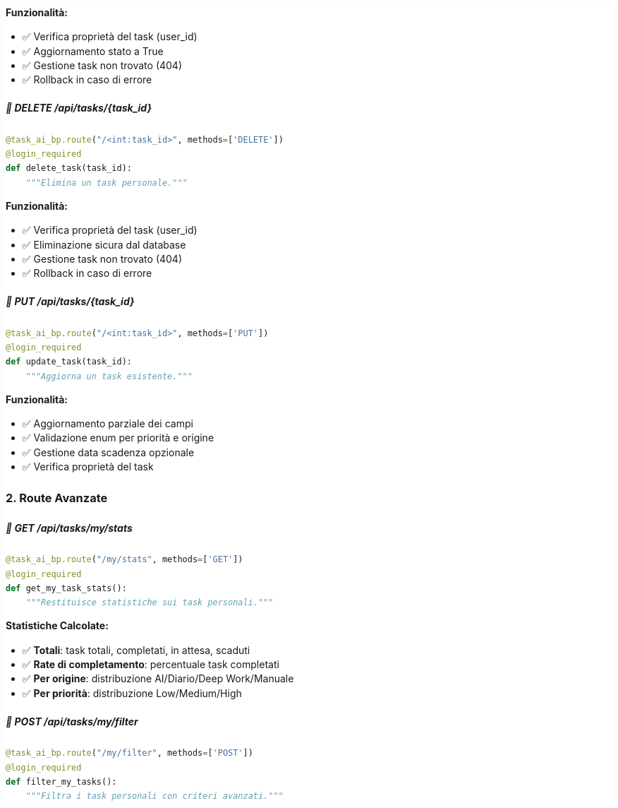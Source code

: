 **Funzionalità:**
- ✅ Verifica proprietà del task (user_id)
- ✅ Aggiornamento stato a True
- ✅ Gestione task non trovato (404)
- ✅ Rollback in caso di errore

##### 🔹 DELETE /api/tasks/{task_id}
```python
@task_ai_bp.route("/<int:task_id>", methods=['DELETE'])
@login_required
def delete_task(task_id):
    """Elimina un task personale."""
```

**Funzionalità:**
- ✅ Verifica proprietà del task (user_id)
- ✅ Eliminazione sicura dal database
- ✅ Gestione task non trovato (404)
- ✅ Rollback in caso di errore

##### 🔹 PUT /api/tasks/{task_id}
```python
@task_ai_bp.route("/<int:task_id>", methods=['PUT'])
@login_required
def update_task(task_id):
    """Aggiorna un task esistente."""
```

**Funzionalità:**
- ✅ Aggiornamento parziale dei campi
- ✅ Validazione enum per priorità e origine
- ✅ Gestione data scadenza opzionale
- ✅ Verifica proprietà del task

### 2. Route Avanzate

##### 🔹 GET /api/tasks/my/stats
```python
@task_ai_bp.route("/my/stats", methods=['GET'])
@login_required
def get_my_task_stats():
    """Restituisce statistiche sui task personali."""
```

**Statistiche Calcolate:**
- ✅ **Totali**: task totali, completati, in attesa, scaduti
- ✅ **Rate di completamento**: percentuale task completati
- ✅ **Per origine**: distribuzione AI/Diario/Deep Work/Manuale
- ✅ **Per priorità**: distribuzione Low/Medium/High

##### 🔹 POST /api/tasks/my/filter
```python
@task_ai_bp.route("/my/filter", methods=['POST'])
@login_required
def filter_my_tasks():
    """Filtra i task personali con criteri avanzati."""
```
